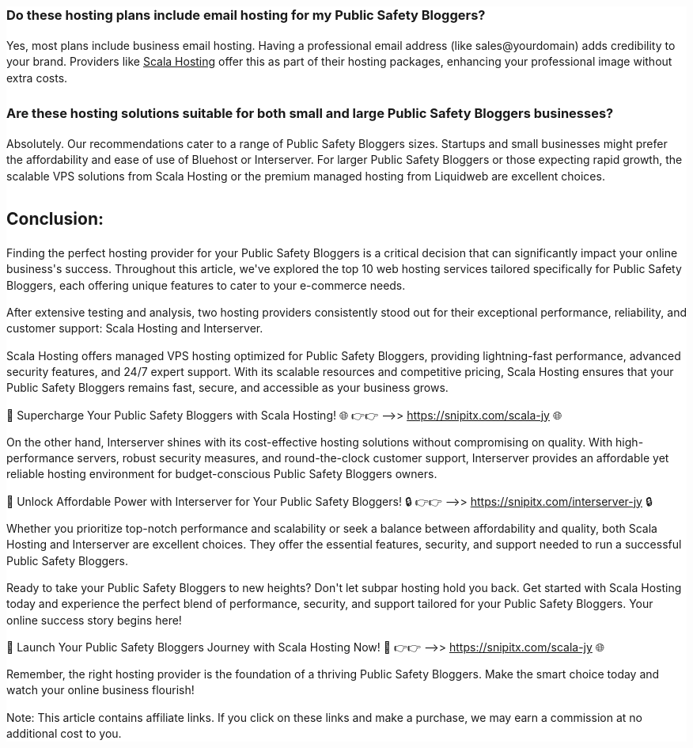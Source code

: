 ### Do these hosting plans include email hosting for my Public Safety Bloggers? 
Yes, most plans include business email hosting. Having a professional email address (like sales@yourdomain) adds credibility to your brand. Providers like [Scala Hosting](https://snipitx.com/scala-jy) offer this as part of their hosting packages, enhancing your professional image without extra costs.

### Are these hosting solutions suitable for both small and large Public Safety Bloggers businesses? 
Absolutely. Our recommendations cater to a range of Public Safety Bloggers sizes. Startups and small businesses might prefer the affordability and ease of use of Bluehost or Interserver. For larger Public Safety Bloggers or those expecting rapid growth, the scalable VPS solutions from Scala Hosting or the premium managed hosting from Liquidweb are excellent choices.

## Conclusion:

Finding the perfect hosting provider for your Public Safety Bloggers is a critical decision that can significantly impact your online business's success. Throughout this article, we've explored the top 10 web hosting services tailored specifically for Public Safety Bloggers, each offering unique features to cater to your e-commerce needs.

After extensive testing and analysis, two hosting providers consistently stood out for their exceptional performance, reliability, and customer support: Scala Hosting and Interserver.

Scala Hosting offers managed VPS hosting optimized for Public Safety Bloggers, providing lightning-fast performance, advanced security features, and 24/7 expert support. With its scalable resources and competitive pricing, Scala Hosting ensures that your Public Safety Bloggers remains fast, secure, and accessible as your business grows.

🚀 Supercharge Your Public Safety Bloggers with Scala Hosting! 🌐
👉👉 -->> https://snipitx.com/scala-jy 🌐

On the other hand, Interserver shines with its cost-effective hosting solutions without compromising on quality. With high-performance servers, robust security measures, and round-the-clock customer support, Interserver provides an affordable yet reliable hosting environment for budget-conscious Public Safety Bloggers owners.

💸 Unlock Affordable Power with Interserver for Your Public Safety Bloggers! 🔒
👉👉 -->> https://snipitx.com/interserver-jy 🔒

Whether you prioritize top-notch performance and scalability or seek a balance between affordability and quality, both Scala Hosting and Interserver are excellent choices. They offer the essential features, security, and support needed to run a successful Public Safety Bloggers.

Ready to take your Public Safety Bloggers to new heights? Don't let subpar hosting hold you back. Get started with Scala Hosting today and experience the perfect blend of performance, security, and support tailored for your Public Safety Bloggers. Your online success story begins here!

🚀 Launch Your Public Safety Bloggers Journey with Scala Hosting Now! 🌟
👉👉 -->> https://snipitx.com/scala-jy 🌐

Remember, the right hosting provider is the foundation of a thriving Public Safety Bloggers. Make the smart choice today and watch your online business flourish!

Note: This article contains affiliate links. If you click on these links and make a purchase, we may earn a commission at no additional cost to you.